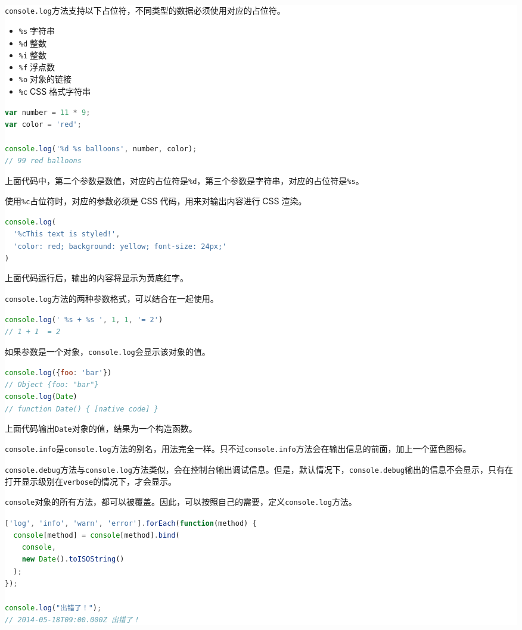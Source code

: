`console.log`方法支持以下占位符，不同类型的数据必须使用对应的占位符。

- `%s` 字符串
- `%d` 整数
- `%i` 整数
- `%f` 浮点数
- `%o` 对象的链接
- `%c` CSS 格式字符串

```javascript
var number = 11 * 9;
var color = 'red';

console.log('%d %s balloons', number, color);
// 99 red balloons
```

上面代码中，第二个参数是数值，对应的占位符是`%d`，第三个参数是字符串，对应的占位符是`%s`。

使用`%c`占位符时，对应的参数必须是 CSS 代码，用来对输出内容进行 CSS 渲染。

```javascript
console.log(
  '%cThis text is styled!',
  'color: red; background: yellow; font-size: 24px;'
)
```

上面代码运行后，输出的内容将显示为黄底红字。

`console.log`方法的两种参数格式，可以结合在一起使用。

```javascript
console.log(' %s + %s ', 1, 1, '= 2')
// 1 + 1  = 2
```

如果参数是一个对象，`console.log`会显示该对象的值。

```javascript
console.log({foo: 'bar'})
// Object {foo: "bar"}
console.log(Date)
// function Date() { [native code] }
```

上面代码输出`Date`对象的值，结果为一个构造函数。

`console.info`是`console.log`方法的别名，用法完全一样。只不过`console.info`方法会在输出信息的前面，加上一个蓝色图标。

`console.debug`方法与`console.log`方法类似，会在控制台输出调试信息。但是，默认情况下，`console.debug`输出的信息不会显示，只有在打开显示级别在`verbose`的情况下，才会显示。

`console`对象的所有方法，都可以被覆盖。因此，可以按照自己的需要，定义`console.log`方法。

```javascript
['log', 'info', 'warn', 'error'].forEach(function(method) {
  console[method] = console[method].bind(
    console,
    new Date().toISOString()
  );
});

console.log("出错了！");
// 2014-05-18T09:00.000Z 出错了！
```
